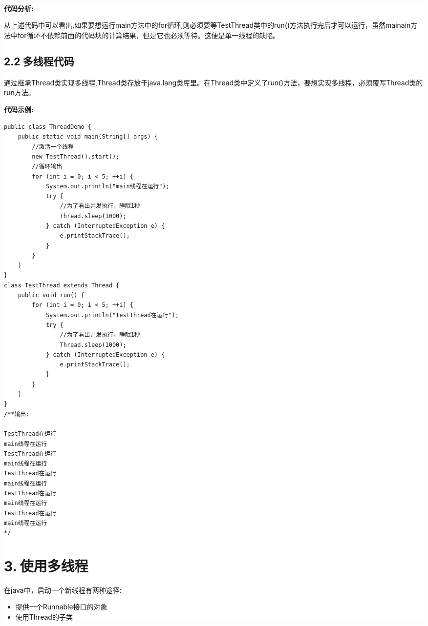 **代码分析:**

从上述代码中可以看出,如果要想运行main方法中的for循环,则必须要等TestThread类中的run()方法执行完后才可以运行，虽然mainain方法中for循环不依赖前面的代码块的计算结果，但是它也必须等待。这便是单一线程的缺陷。

## 2.2 多线程代码
通过继承Thread类实现多线程,Thread类存放于java.lang类库里。在Thread类中定义了run()方法，要想实现多线程，必须覆写Thread类的run方法。

**<span id="jump">代码示例</span>:**

```
public class ThreadDemo {
    public static void main(String[] args) {
        //激活一个线程
        new TestThread().start(); 
        //循环输出
        for (int i = 0; i < 5; ++i) {
            System.out.println("main线程在运行");
            try {
                //为了看出并发执行，睡眠1秒
                Thread.sleep(1000); 
            } catch (InterruptedException e) {
                e.printStackTrace();
            }
        }
    }
}
class TestThread extends Thread {
    public void run() {
        for (int i = 0; i < 5; ++i) {
            System.out.println("TestThread在运行");
            try {
                //为了看出并发执行，睡眠1秒
                Thread.sleep(1000); 
            } catch (InterruptedException e) {
                e.printStackTrace();
            }
        }
    }
}
/**输出:

TestThread在运行
main线程在运行
TestThread在运行
main线程在运行
TestThread在运行
main线程在运行
TestThread在运行
main线程在运行
TestThread在运行
main线程在运行
*/
```
# 3. 使用多线程
在java中，启动一个新线程有两种途径:
- 提供一个Runnable接口的对象
- 使用Thread的子类
